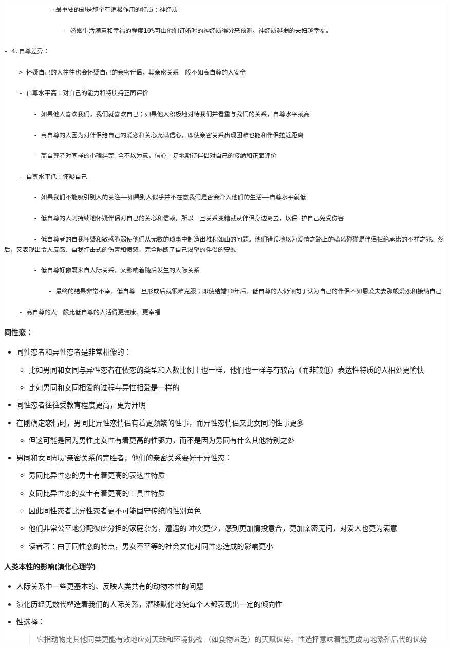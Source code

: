                 - 最重要的却是那个有消极作用的特质：神经质

                    - 婚姻生活满意和幸福的程度10%可由他们订婚时的神经质得分来预测。神经质越弱的夫妇越幸福。

    - 4.自尊差异：

        > 怀疑自己的人往往也会怀疑自己的亲密伴侣，其亲密关系一般不如高自尊的人安全

        - 自尊水平高：对自己的能力和特质持正面评价

            - 如果他人喜欢我们，我们就喜欢自己；如果他人积极地对待我们并看重与我们的关系，自尊水平就高

            - 高自尊的人因为对伴侣给自己的爱恋和关心充满信心，即使亲密关系出现困难也能和伴侣拉近距离

            - 高自尊者对同样的小磕绊完 全不以为意，信心十足地期待伴侣对自己的接纳和正面评价

        - 自尊水平低：怀疑自己

            - 如果我们不能吸引别人的关注——如果别人似乎并不在意我们是否会介入他们的生活——自尊水平就低

            - 低自尊的人则持续地怀疑伴侣对自己的关心和信赖，所以一旦关系变糟就从伴侣身边离去，以保 护自己免受伤害

            - 低自尊者的自我怀疑和敏感脆弱使他们从无数的琐事中制造出堆积如山的问题。他们错误地以为爱情之路上的磕磕碰碰是伴侣拒绝承诺的不祥之兆。然后，又表现出令人反感、自我打击式的伤害和愤怒，完全隔断了自己渴望的伴侣的安慰

            - 低自尊好像既来自人际关系，又影响着随后发生的人际关系

                - 最终的结果非常不幸，低自尊一旦形成后就很难克服；即使结婚10年后，低自尊的人仍倾向于认为自己的伴侣不如恩爱夫妻那般爱恋和接纳自己

        - 高自尊的人一般比低自尊的人活得更健康、更幸福

#### 同性恋：

- 同性恋者和异性恋者是非常相像的：

    - 比如男同和女同与异性恋者在依恋的类型和人数比例上也一样，他们也一样与有较高（而非较低）表达性特质的人相处更愉快

    - 比如男同和女同相爱的过程与异性相爱是一样的

- 同性恋者往往受教育程度更高，更为开明

- 在刚确定恋情时，男同比异性恋情侣有着更频繁的性事，而异性恋情侣又比女同的性事更多

    - 但这可能是因为男性比女性有着更高的性驱力，而不是因为男同有什么其他特别之处

- 男同和女同却是亲密关系的完胜者，他们的亲密关系要好于异性恋：

    - 男同比异性恋的男士有着更高的表达性特质
    - 女同比异性恋的女士有着更高的工具性特质
    - 因此同性恋者比异性恋者更不可能固守传统的性别角色

    - 他们非常公平地分配彼此分担的家庭杂务，遭遇的 冲突更少，感到更加情投意合，更加亲密无间，对爱人也更为满意

    - 读者著：由于同性恋的特点，男女不平等的社会文化对同性恋造成的影响更小

#### 人类本性的影响(演化心理学)

- 人际关系中一些更基本的、反映人类共有的动物本性的问题

- 演化历经无数代塑造着我们的人际关系，潜移默化地使每个人都表现出一定的倾向性

- 性选择：

    > 它指动物比其他同类更能有效地应对天敌和环境挑战 （如食物匮乏）的天赋优势。性选择意味着能更成功地繁殖后代的优势
